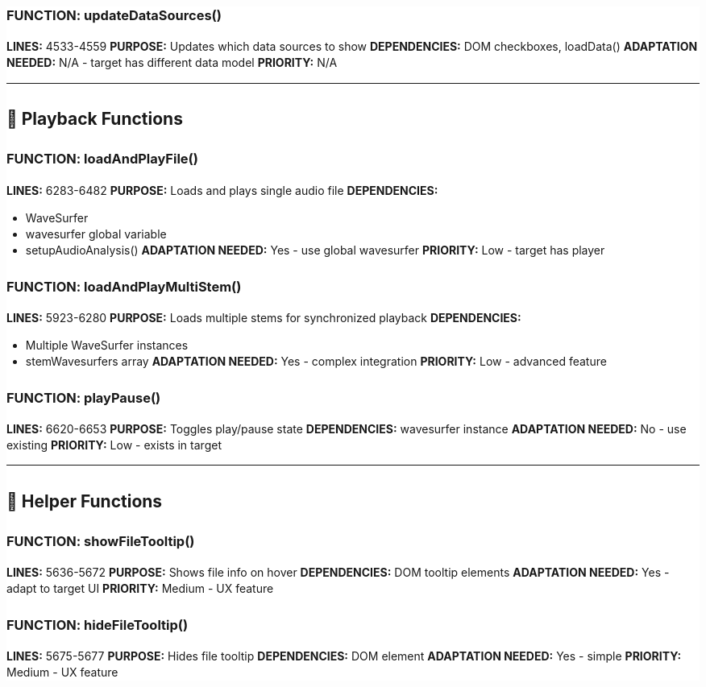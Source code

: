 ### FUNCTION: updateDataSources()
**LINES:** 4533-4559
**PURPOSE:** Updates which data sources to show
**DEPENDENCIES:** DOM checkboxes, loadData()
**ADAPTATION NEEDED:** N/A - target has different data model
**PRIORITY:** N/A

---

## 🎹 Playback Functions

### FUNCTION: loadAndPlayFile()
**LINES:** 6283-6482
**PURPOSE:** Loads and plays single audio file
**DEPENDENCIES:**
- WaveSurfer
- wavesurfer global variable
- setupAudioAnalysis()
**ADAPTATION NEEDED:** Yes - use global wavesurfer
**PRIORITY:** Low - target has player

### FUNCTION: loadAndPlayMultiStem()
**LINES:** 5923-6280
**PURPOSE:** Loads multiple stems for synchronized playback
**DEPENDENCIES:**
- Multiple WaveSurfer instances
- stemWavesurfers array
**ADAPTATION NEEDED:** Yes - complex integration
**PRIORITY:** Low - advanced feature

### FUNCTION: playPause()
**LINES:** 6620-6653
**PURPOSE:** Toggles play/pause state
**DEPENDENCIES:** wavesurfer instance
**ADAPTATION NEEDED:** No - use existing
**PRIORITY:** Low - exists in target

---

## 🔧 Helper Functions

### FUNCTION: showFileTooltip()
**LINES:** 5636-5672
**PURPOSE:** Shows file info on hover
**DEPENDENCIES:** DOM tooltip elements
**ADAPTATION NEEDED:** Yes - adapt to target UI
**PRIORITY:** Medium - UX feature

### FUNCTION: hideFileTooltip()
**LINES:** 5675-5677
**PURPOSE:** Hides file tooltip
**DEPENDENCIES:** DOM element
**ADAPTATION NEEDED:** Yes - simple
**PRIORITY:** Medium - UX feature
